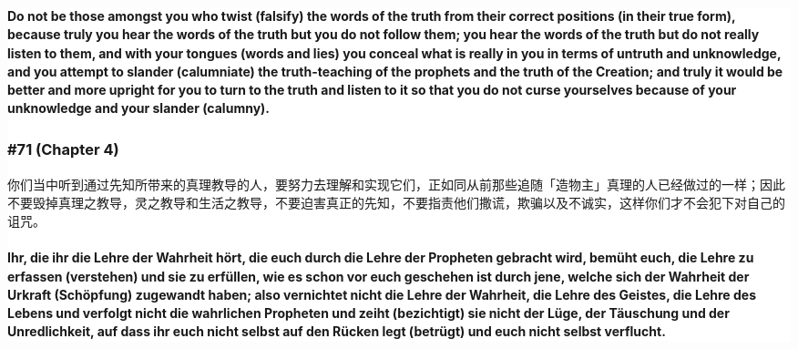 #### Do not be those amongst you who twist (falsify) the words of the truth from their correct positions (in their true form), because truly you hear the words of the truth but you do not follow them; you hear the words of the truth but do not really listen to them, and with your tongues (words and lies) you conceal what is really in you in terms of untruth and unknowledge, and you attempt to slander (calumniate) the truth-teaching of the prophets and the truth of the Creation; and truly it would be better and more upright for you to turn to the truth and listen to it so that you do not curse yourselves because of your unknowledge and your slander (calumny).

### #71 (Chapter 4)

你们当中听到通过先知所带来的真理教导的人，要努力去理解和实现它们，正如同从前那些追随「造物主」真理的人已经做过的一样；因此不要毁掉真理之教导，灵之教导和生活之教导，不要迫害真正的先知，不要指责他们撒谎，欺骗以及不诚实，这样你们才不会犯下对自己的诅咒。

#### Ihr, die ihr die Lehre der Wahrheit hört, die euch durch die Lehre der Propheten gebracht wird, bemüht euch, die Lehre zu erfassen (verstehen) und sie zu erfüllen, wie es schon vor euch geschehen ist durch jene, welche sich der Wahrheit der Urkraft (Schöpfung) zugewandt haben; also vernichtet nicht die Lehre der Wahrheit, die Lehre des Geistes, die Lehre des Lebens und verfolgt nicht die wahrlichen Propheten und zeiht (bezichtigt) sie nicht der Lüge, der Täuschung und der Unredlichkeit, auf dass ihr euch nicht selbst auf den Rücken legt (betrügt) und euch nicht selbst verflucht.

